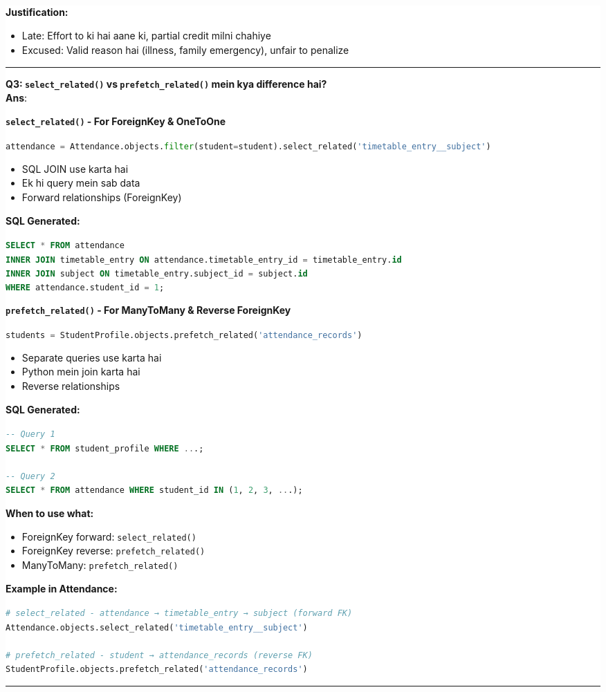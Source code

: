 **Justification:**
- Late: Effort to ki hai aane ki, partial credit milni chahiye
- Excused: Valid reason hai (illness, family emergency), unfair to penalize

---

**Q3: `select_related()` vs `prefetch_related()` mein kya difference hai?**  
**Ans**: 

**`select_related()` - For ForeignKey & OneToOne**
```python
attendance = Attendance.objects.filter(student=student).select_related('timetable_entry__subject')
```
- SQL JOIN use karta hai
- Ek hi query mein sab data
- Forward relationships (ForeignKey)

**SQL Generated:**
```sql
SELECT * FROM attendance 
INNER JOIN timetable_entry ON attendance.timetable_entry_id = timetable_entry.id
INNER JOIN subject ON timetable_entry.subject_id = subject.id
WHERE attendance.student_id = 1;
```

**`prefetch_related()` - For ManyToMany & Reverse ForeignKey**
```python
students = StudentProfile.objects.prefetch_related('attendance_records')
```
- Separate queries use karta hai
- Python mein join karta hai
- Reverse relationships

**SQL Generated:**
```sql
-- Query 1
SELECT * FROM student_profile WHERE ...;

-- Query 2
SELECT * FROM attendance WHERE student_id IN (1, 2, 3, ...);
```

**When to use what:**
- ForeignKey forward: `select_related()`
- ForeignKey reverse: `prefetch_related()`
- ManyToMany: `prefetch_related()`

**Example in Attendance:**
```python
# select_related - attendance → timetable_entry → subject (forward FK)
Attendance.objects.select_related('timetable_entry__subject')

# prefetch_related - student → attendance_records (reverse FK)
StudentProfile.objects.prefetch_related('attendance_records')
```

---
